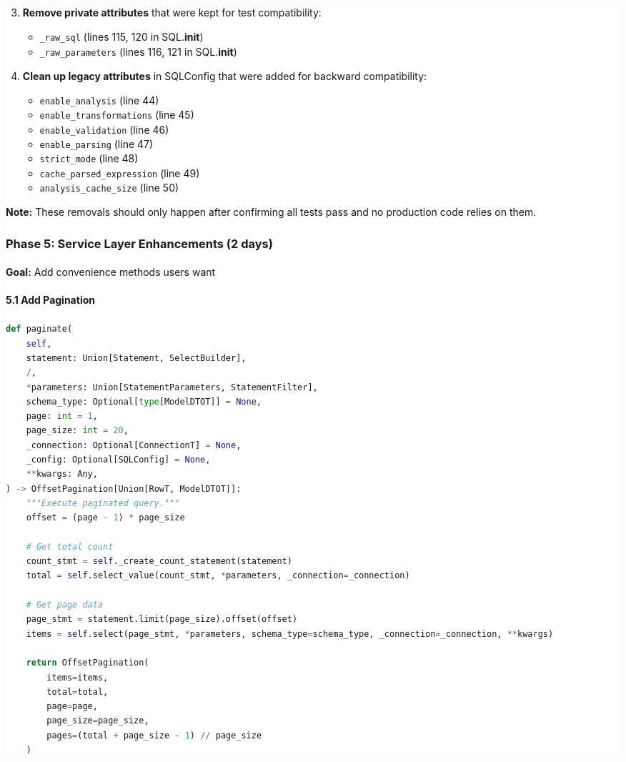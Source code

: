 3. **Remove private attributes** that were kept for test compatibility:
   - `_raw_sql` (lines 115, 120 in SQL.__init__)
   - `_raw_parameters` (lines 116, 121 in SQL.__init__)

4. **Clean up legacy attributes** in SQLConfig that were added for backward compatibility:
   - `enable_analysis` (line 44)
   - `enable_transformations` (line 45)
   - `enable_validation` (line 46)
   - `enable_parsing` (line 47)
   - `strict_mode` (line 48)
   - `cache_parsed_expression` (line 49)
   - `analysis_cache_size` (line 50)

**Note:** These removals should only happen after confirming all tests pass and no production code relies on them.

### Phase 5: Service Layer Enhancements (2 days)

**Goal:** Add convenience methods users want

#### 5.1 Add Pagination

```python
def paginate(
    self,
    statement: Union[Statement, SelectBuilder],
    /,
    *parameters: Union[StatementParameters, StatementFilter], 
    schema_type: Optional[type[ModelDTOT]] = None,
    page: int = 1,
    page_size: int = 20,
    _connection: Optional[ConnectionT] = None,
    _config: Optional[SQLConfig] = None,
    **kwargs: Any,
) -> OffsetPagination[Union[RowT, ModelDTOT]]:
    """Execute paginated query."""
    offset = (page - 1) * page_size
    
    # Get total count
    count_stmt = self._create_count_statement(statement)
    total = self.select_value(count_stmt, *parameters, _connection=_connection)
    
    # Get page data
    page_stmt = statement.limit(page_size).offset(offset)
    items = self.select(page_stmt, *parameters, schema_type=schema_type, _connection=_connection, **kwargs)
    
    return OffsetPagination(
        items=items,
        total=total,
        page=page,
        page_size=page_size,
        pages=(total + page_size - 1) // page_size
    )
```
